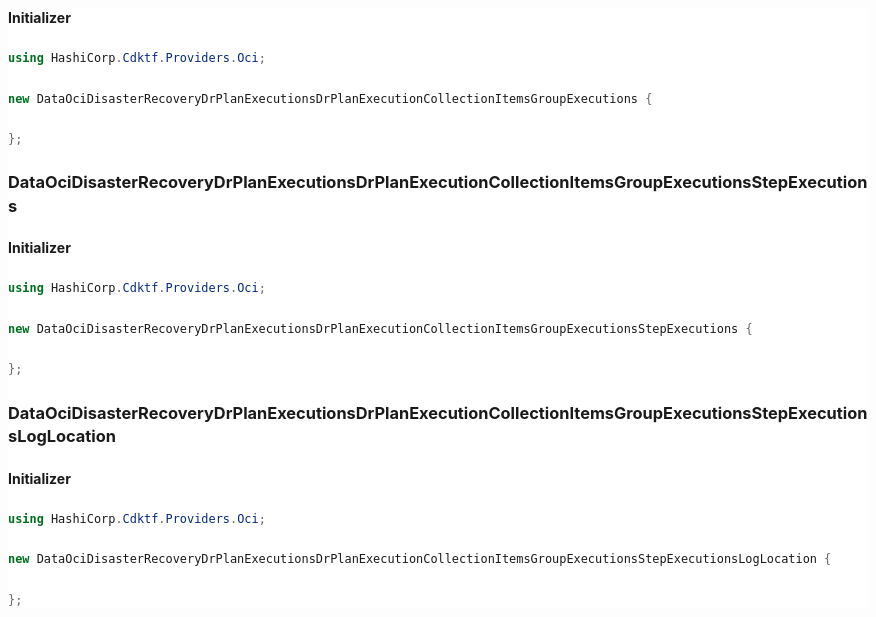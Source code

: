 #### Initializer <a name="Initializer" id="rhizo-co-terraform-provider-oci.dataOciDisasterRecoveryDrPlanExecutions.DataOciDisasterRecoveryDrPlanExecutionsDrPlanExecutionCollectionItemsGroupExecutions.Initializer"></a>

```csharp
using HashiCorp.Cdktf.Providers.Oci;

new DataOciDisasterRecoveryDrPlanExecutionsDrPlanExecutionCollectionItemsGroupExecutions {

};
```


### DataOciDisasterRecoveryDrPlanExecutionsDrPlanExecutionCollectionItemsGroupExecutionsStepExecutions <a name="DataOciDisasterRecoveryDrPlanExecutionsDrPlanExecutionCollectionItemsGroupExecutionsStepExecutions" id="rhizo-co-terraform-provider-oci.dataOciDisasterRecoveryDrPlanExecutions.DataOciDisasterRecoveryDrPlanExecutionsDrPlanExecutionCollectionItemsGroupExecutionsStepExecutions"></a>

#### Initializer <a name="Initializer" id="rhizo-co-terraform-provider-oci.dataOciDisasterRecoveryDrPlanExecutions.DataOciDisasterRecoveryDrPlanExecutionsDrPlanExecutionCollectionItemsGroupExecutionsStepExecutions.Initializer"></a>

```csharp
using HashiCorp.Cdktf.Providers.Oci;

new DataOciDisasterRecoveryDrPlanExecutionsDrPlanExecutionCollectionItemsGroupExecutionsStepExecutions {

};
```


### DataOciDisasterRecoveryDrPlanExecutionsDrPlanExecutionCollectionItemsGroupExecutionsStepExecutionsLogLocation <a name="DataOciDisasterRecoveryDrPlanExecutionsDrPlanExecutionCollectionItemsGroupExecutionsStepExecutionsLogLocation" id="rhizo-co-terraform-provider-oci.dataOciDisasterRecoveryDrPlanExecutions.DataOciDisasterRecoveryDrPlanExecutionsDrPlanExecutionCollectionItemsGroupExecutionsStepExecutionsLogLocation"></a>

#### Initializer <a name="Initializer" id="rhizo-co-terraform-provider-oci.dataOciDisasterRecoveryDrPlanExecutions.DataOciDisasterRecoveryDrPlanExecutionsDrPlanExecutionCollectionItemsGroupExecutionsStepExecutionsLogLocation.Initializer"></a>

```csharp
using HashiCorp.Cdktf.Providers.Oci;

new DataOciDisasterRecoveryDrPlanExecutionsDrPlanExecutionCollectionItemsGroupExecutionsStepExecutionsLogLocation {

};
```
